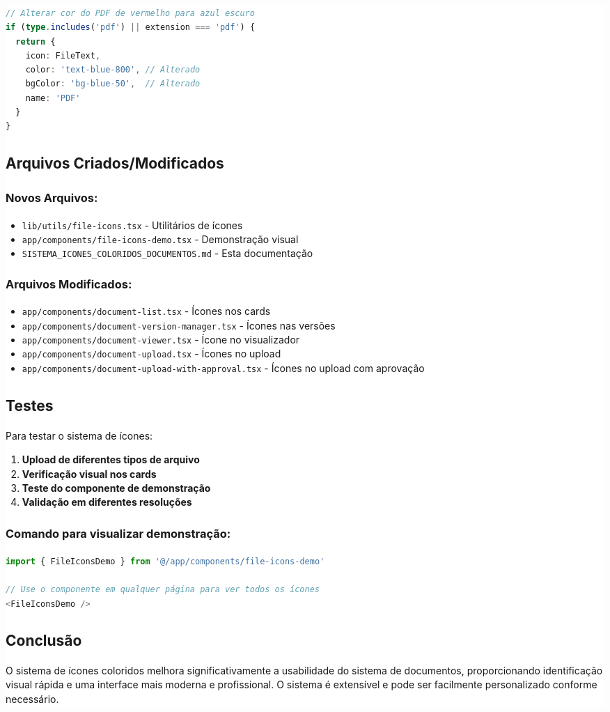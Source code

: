 ```typescript
// Alterar cor do PDF de vermelho para azul escuro
if (type.includes('pdf') || extension === 'pdf') {
  return {
    icon: FileText,
    color: 'text-blue-800', // Alterado
    bgColor: 'bg-blue-50',  // Alterado
    name: 'PDF'
  }
}
```

## Arquivos Criados/Modificados

### Novos Arquivos:
- `lib/utils/file-icons.tsx` - Utilitários de ícones
- `app/components/file-icons-demo.tsx` - Demonstração visual
- `SISTEMA_ICONES_COLORIDOS_DOCUMENTOS.md` - Esta documentação

### Arquivos Modificados:
- `app/components/document-list.tsx` - Ícones nos cards
- `app/components/document-version-manager.tsx` - Ícones nas versões
- `app/components/document-viewer.tsx` - Ícone no visualizador
- `app/components/document-upload.tsx` - Ícones no upload
- `app/components/document-upload-with-approval.tsx` - Ícones no upload com aprovação

## Testes

Para testar o sistema de ícones:

1. **Upload de diferentes tipos de arquivo**
2. **Verificação visual nos cards**
3. **Teste do componente de demonstração**
4. **Validação em diferentes resoluções**

### Comando para visualizar demonstração:
```typescript
import { FileIconsDemo } from '@/app/components/file-icons-demo'

// Use o componente em qualquer página para ver todos os ícones
<FileIconsDemo />
```

## Conclusão

O sistema de ícones coloridos melhora significativamente a usabilidade do sistema de documentos, proporcionando identificação visual rápida e uma interface mais moderna e profissional. O sistema é extensível e pode ser facilmente personalizado conforme necessário.